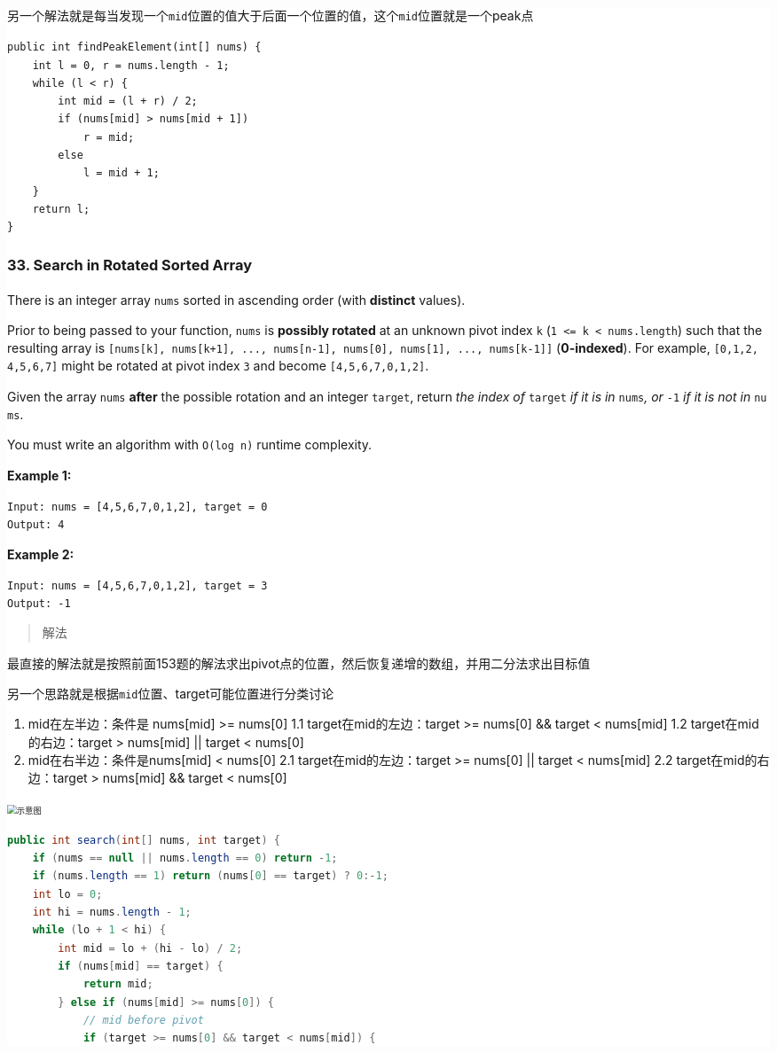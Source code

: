 另一个解法就是每当发现一个`mid`位置的值大于后面一个位置的值，这个`mid`位置就是一个peak点

    public int findPeakElement(int[] nums) {
        int l = 0, r = nums.length - 1;
        while (l < r) {
            int mid = (l + r) / 2;
            if (nums[mid] > nums[mid + 1])
                r = mid;
            else
                l = mid + 1;
        }
        return l;
    }

### 33. Search in Rotated Sorted Array

There is an integer array `nums` sorted in ascending order (with **distinct** values).

Prior to being passed to your function, `nums` is **possibly rotated** at an unknown pivot index `k` (`1 <= k < nums.length`) such that the resulting array is `[nums[k], nums[k+1], ..., nums[n-1], nums[0], nums[1], ..., nums[k-1]]` (**0-indexed**). For example, `[0,1,2,4,5,6,7]` might be rotated at pivot index `3` and become `[4,5,6,7,0,1,2]`.

Given the array `nums` **after** the possible rotation and an integer `target`, return *the index of* `target` *if it is in* `nums`*, or* `-1` *if it is not in* `nums`.

You must write an algorithm with `O(log n)` runtime complexity.

**Example 1:**

```
Input: nums = [4,5,6,7,0,1,2], target = 0
Output: 4
```

**Example 2:**

```
Input: nums = [4,5,6,7,0,1,2], target = 3
Output: -1
```

> 解法

最直接的解法就是按照前面153题的解法求出pivot点的位置，然后恢复递增的数组，并用二分法求出目标值

另一个思路就是根据`mid`位置、target可能位置进行分类讨论

1. mid在左半边：条件是 nums[mid] >= nums[0]
    1.1 target在mid的左边：target >= nums[0] && target < nums[mid]
    1.2 target在mid的右边：target > nums[mid] || target < nums[0]
2. mid在右半边：条件是nums[mid] < nums[0]
    2.1 target在mid的左边：target >= nums[0] || target < nums[mid]
    2.2 target在mid的右边：target > nums[mid] && target < nums[0]

<img src="https://img-blog.csdnimg.cn/20191223105539904.png?x-oss-process=image/watermark,type_ZmFuZ3poZW5naGVpdGk,shadow_10,text_aHR0cHM6Ly9ibG9nLmNzZG4ubmV0L3dlaXhpbl80Mzg3NjAyNg==,size_16,color_FFFFFF,t_70" alt="示意图" style="zoom:67%;" />

```java
public int search(int[] nums, int target) {
    if (nums == null || nums.length == 0) return -1;
    if (nums.length == 1) return (nums[0] == target) ? 0:-1;
    int lo = 0;
    int hi = nums.length - 1;
    while (lo + 1 < hi) {
        int mid = lo + (hi - lo) / 2;
        if (nums[mid] == target) {
            return mid;
        } else if (nums[mid] >= nums[0]) {
            // mid before pivot
            if (target >= nums[0] && target < nums[mid]) {
```